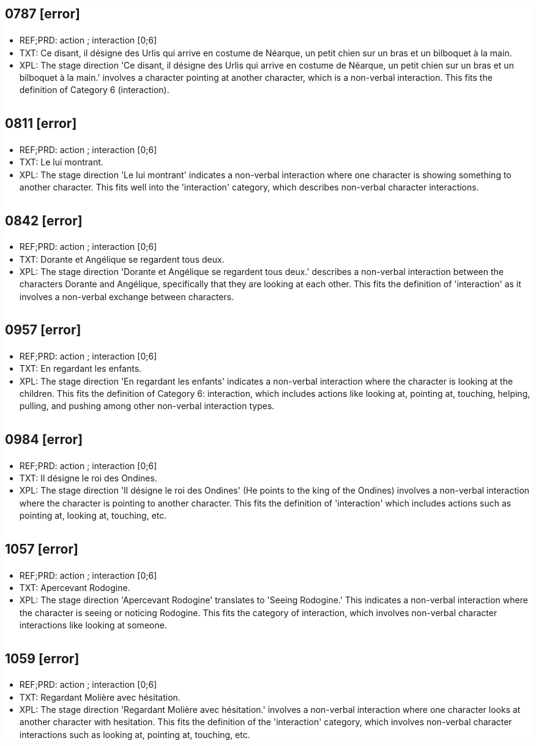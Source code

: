 ## 0787 [error]
  - REF;PRD: action ; interaction [0;6]
  - TXT: Ce disant, il désigne des Urlis qui arrive en costume de Néarque, un petit chien sur un bras et un bilboquet à la main.
  - XPL: The stage direction 'Ce disant, il désigne des Urlis qui arrive en costume de Néarque, un petit chien sur un bras et un bilboquet à la main.' involves a character pointing at another character, which is a non-verbal interaction. This fits the definition of Category 6 (interaction).

## 0811 [error]
  - REF;PRD: action ; interaction [0;6]
  - TXT: Le lui montrant.
  - XPL: The stage direction 'Le lui montrant' indicates a non-verbal interaction where one character is showing something to another character. This fits well into the 'interaction' category, which describes non-verbal character interactions.

## 0842 [error]
  - REF;PRD: action ; interaction [0;6]
  - TXT: Dorante et Angélique se regardent tous deux.
  - XPL: The stage direction 'Dorante et Angélique se regardent tous deux.' describes a non-verbal interaction between the characters Dorante and Angélique, specifically that they are looking at each other. This fits the definition of 'interaction' as it involves a non-verbal exchange between characters.

## 0957 [error]
  - REF;PRD: action ; interaction [0;6]
  - TXT: En regardant les enfants.
  - XPL: The stage direction 'En regardant les enfants' indicates a non-verbal interaction where the character is looking at the children. This fits the definition of Category 6: interaction, which includes actions like looking at, pointing at, touching, helping, pulling, and pushing among other non-verbal interaction types.

## 0984 [error]
  - REF;PRD: action ; interaction [0;6]
  - TXT: Il désigne le roi des Ondines.
  - XPL: The stage direction 'Il désigne le roi des Ondines' (He points to the king of the Ondines) involves a non-verbal interaction where the character is pointing to another character. This fits the definition of 'interaction' which includes actions such as pointing at, looking at, touching, etc.

## 1057 [error]
  - REF;PRD: action ; interaction [0;6]
  - TXT: Apercevant Rodogine.
  - XPL: The stage direction 'Apercevant Rodogine' translates to 'Seeing Rodogine.' This indicates a non-verbal interaction where the character is seeing or noticing Rodogine. This fits the category of interaction, which involves non-verbal character interactions like looking at someone.

## 1059 [error]
  - REF;PRD: action ; interaction [0;6]
  - TXT: Regardant Molière avec hésitation.
  - XPL: The stage direction 'Regardant Molière avec hésitation.' involves a non-verbal interaction where one character looks at another character with hesitation. This fits the definition of the 'interaction' category, which involves non-verbal character interactions such as looking at, pointing at, touching, etc.
